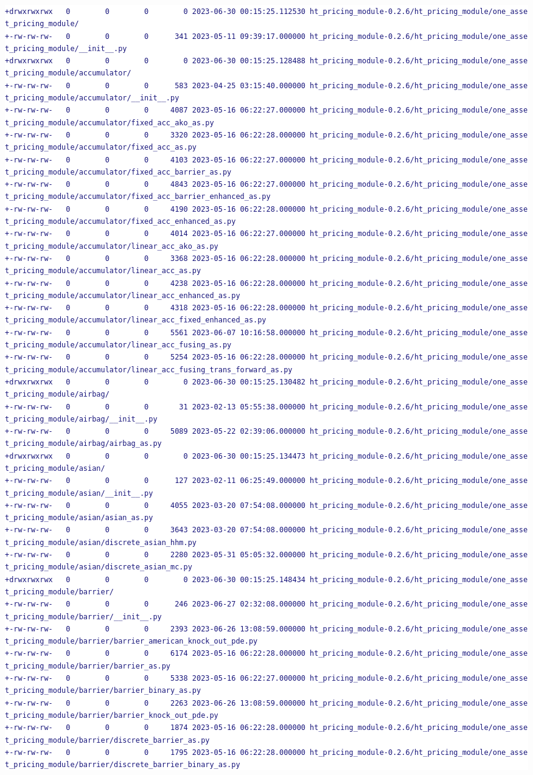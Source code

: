 ```diff
+drwxrwxrwx   0        0        0        0 2023-06-30 00:15:25.112530 ht_pricing_module-0.2.6/ht_pricing_module/one_asset_pricing_module/
+-rw-rw-rw-   0        0        0      341 2023-05-11 09:39:17.000000 ht_pricing_module-0.2.6/ht_pricing_module/one_asset_pricing_module/__init__.py
+drwxrwxrwx   0        0        0        0 2023-06-30 00:15:25.128488 ht_pricing_module-0.2.6/ht_pricing_module/one_asset_pricing_module/accumulator/
+-rw-rw-rw-   0        0        0      583 2023-04-25 03:15:40.000000 ht_pricing_module-0.2.6/ht_pricing_module/one_asset_pricing_module/accumulator/__init__.py
+-rw-rw-rw-   0        0        0     4087 2023-05-16 06:22:27.000000 ht_pricing_module-0.2.6/ht_pricing_module/one_asset_pricing_module/accumulator/fixed_acc_ako_as.py
+-rw-rw-rw-   0        0        0     3320 2023-05-16 06:22:28.000000 ht_pricing_module-0.2.6/ht_pricing_module/one_asset_pricing_module/accumulator/fixed_acc_as.py
+-rw-rw-rw-   0        0        0     4103 2023-05-16 06:22:27.000000 ht_pricing_module-0.2.6/ht_pricing_module/one_asset_pricing_module/accumulator/fixed_acc_barrier_as.py
+-rw-rw-rw-   0        0        0     4843 2023-05-16 06:22:27.000000 ht_pricing_module-0.2.6/ht_pricing_module/one_asset_pricing_module/accumulator/fixed_acc_barrier_enhanced_as.py
+-rw-rw-rw-   0        0        0     4190 2023-05-16 06:22:28.000000 ht_pricing_module-0.2.6/ht_pricing_module/one_asset_pricing_module/accumulator/fixed_acc_enhanced_as.py
+-rw-rw-rw-   0        0        0     4014 2023-05-16 06:22:27.000000 ht_pricing_module-0.2.6/ht_pricing_module/one_asset_pricing_module/accumulator/linear_acc_ako_as.py
+-rw-rw-rw-   0        0        0     3368 2023-05-16 06:22:28.000000 ht_pricing_module-0.2.6/ht_pricing_module/one_asset_pricing_module/accumulator/linear_acc_as.py
+-rw-rw-rw-   0        0        0     4238 2023-05-16 06:22:28.000000 ht_pricing_module-0.2.6/ht_pricing_module/one_asset_pricing_module/accumulator/linear_acc_enhanced_as.py
+-rw-rw-rw-   0        0        0     4318 2023-05-16 06:22:28.000000 ht_pricing_module-0.2.6/ht_pricing_module/one_asset_pricing_module/accumulator/linear_acc_fixed_enhanced_as.py
+-rw-rw-rw-   0        0        0     5561 2023-06-07 10:16:58.000000 ht_pricing_module-0.2.6/ht_pricing_module/one_asset_pricing_module/accumulator/linear_acc_fusing_as.py
+-rw-rw-rw-   0        0        0     5254 2023-05-16 06:22:28.000000 ht_pricing_module-0.2.6/ht_pricing_module/one_asset_pricing_module/accumulator/linear_acc_fusing_trans_forward_as.py
+drwxrwxrwx   0        0        0        0 2023-06-30 00:15:25.130482 ht_pricing_module-0.2.6/ht_pricing_module/one_asset_pricing_module/airbag/
+-rw-rw-rw-   0        0        0       31 2023-02-13 05:55:38.000000 ht_pricing_module-0.2.6/ht_pricing_module/one_asset_pricing_module/airbag/__init__.py
+-rw-rw-rw-   0        0        0     5089 2023-05-22 02:39:06.000000 ht_pricing_module-0.2.6/ht_pricing_module/one_asset_pricing_module/airbag/airbag_as.py
+drwxrwxrwx   0        0        0        0 2023-06-30 00:15:25.134473 ht_pricing_module-0.2.6/ht_pricing_module/one_asset_pricing_module/asian/
+-rw-rw-rw-   0        0        0      127 2023-02-11 06:25:49.000000 ht_pricing_module-0.2.6/ht_pricing_module/one_asset_pricing_module/asian/__init__.py
+-rw-rw-rw-   0        0        0     4055 2023-03-20 07:54:08.000000 ht_pricing_module-0.2.6/ht_pricing_module/one_asset_pricing_module/asian/asian_as.py
+-rw-rw-rw-   0        0        0     3643 2023-03-20 07:54:08.000000 ht_pricing_module-0.2.6/ht_pricing_module/one_asset_pricing_module/asian/discrete_asian_hhm.py
+-rw-rw-rw-   0        0        0     2280 2023-05-31 05:05:32.000000 ht_pricing_module-0.2.6/ht_pricing_module/one_asset_pricing_module/asian/discrete_asian_mc.py
+drwxrwxrwx   0        0        0        0 2023-06-30 00:15:25.148434 ht_pricing_module-0.2.6/ht_pricing_module/one_asset_pricing_module/barrier/
+-rw-rw-rw-   0        0        0      246 2023-06-27 02:32:08.000000 ht_pricing_module-0.2.6/ht_pricing_module/one_asset_pricing_module/barrier/__init__.py
+-rw-rw-rw-   0        0        0     2393 2023-06-26 13:08:59.000000 ht_pricing_module-0.2.6/ht_pricing_module/one_asset_pricing_module/barrier/barrier_american_knock_out_pde.py
+-rw-rw-rw-   0        0        0     6174 2023-05-16 06:22:28.000000 ht_pricing_module-0.2.6/ht_pricing_module/one_asset_pricing_module/barrier/barrier_as.py
+-rw-rw-rw-   0        0        0     5338 2023-05-16 06:22:27.000000 ht_pricing_module-0.2.6/ht_pricing_module/one_asset_pricing_module/barrier/barrier_binary_as.py
+-rw-rw-rw-   0        0        0     2263 2023-06-26 13:08:59.000000 ht_pricing_module-0.2.6/ht_pricing_module/one_asset_pricing_module/barrier/barrier_knock_out_pde.py
+-rw-rw-rw-   0        0        0     1874 2023-05-16 06:22:28.000000 ht_pricing_module-0.2.6/ht_pricing_module/one_asset_pricing_module/barrier/discrete_barrier_as.py
+-rw-rw-rw-   0        0        0     1795 2023-05-16 06:22:28.000000 ht_pricing_module-0.2.6/ht_pricing_module/one_asset_pricing_module/barrier/discrete_barrier_binary_as.py
```
